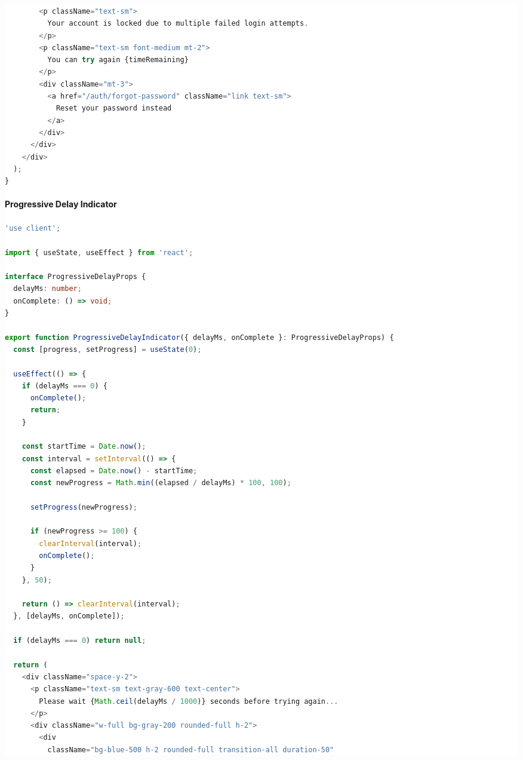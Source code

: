 ```typescript
        <p className="text-sm">
          Your account is locked due to multiple failed login attempts.
        </p>
        <p className="text-sm font-medium mt-2">
          You can try again {timeRemaining}
        </p>
        <div className="mt-3">
          <a href="/auth/forgot-password" className="link text-sm">
            Reset your password instead
          </a>
        </div>
      </div>
    </div>
  );
}
```

#### Progressive Delay Indicator

```typescript
'use client';

import { useState, useEffect } from 'react';

interface ProgressiveDelayProps {
  delayMs: number;
  onComplete: () => void;
}

export function ProgressiveDelayIndicator({ delayMs, onComplete }: ProgressiveDelayProps) {
  const [progress, setProgress] = useState(0);

  useEffect(() => {
    if (delayMs === 0) {
      onComplete();
      return;
    }

    const startTime = Date.now();
    const interval = setInterval(() => {
      const elapsed = Date.now() - startTime;
      const newProgress = Math.min((elapsed / delayMs) * 100, 100);
      
      setProgress(newProgress);

      if (newProgress >= 100) {
        clearInterval(interval);
        onComplete();
      }
    }, 50);

    return () => clearInterval(interval);
  }, [delayMs, onComplete]);

  if (delayMs === 0) return null;

  return (
    <div className="space-y-2">
      <p className="text-sm text-gray-600 text-center">
        Please wait {Math.ceil(delayMs / 1000)} seconds before trying again...
      </p>
      <div className="w-full bg-gray-200 rounded-full h-2">
        <div
          className="bg-blue-500 h-2 rounded-full transition-all duration-50"
```